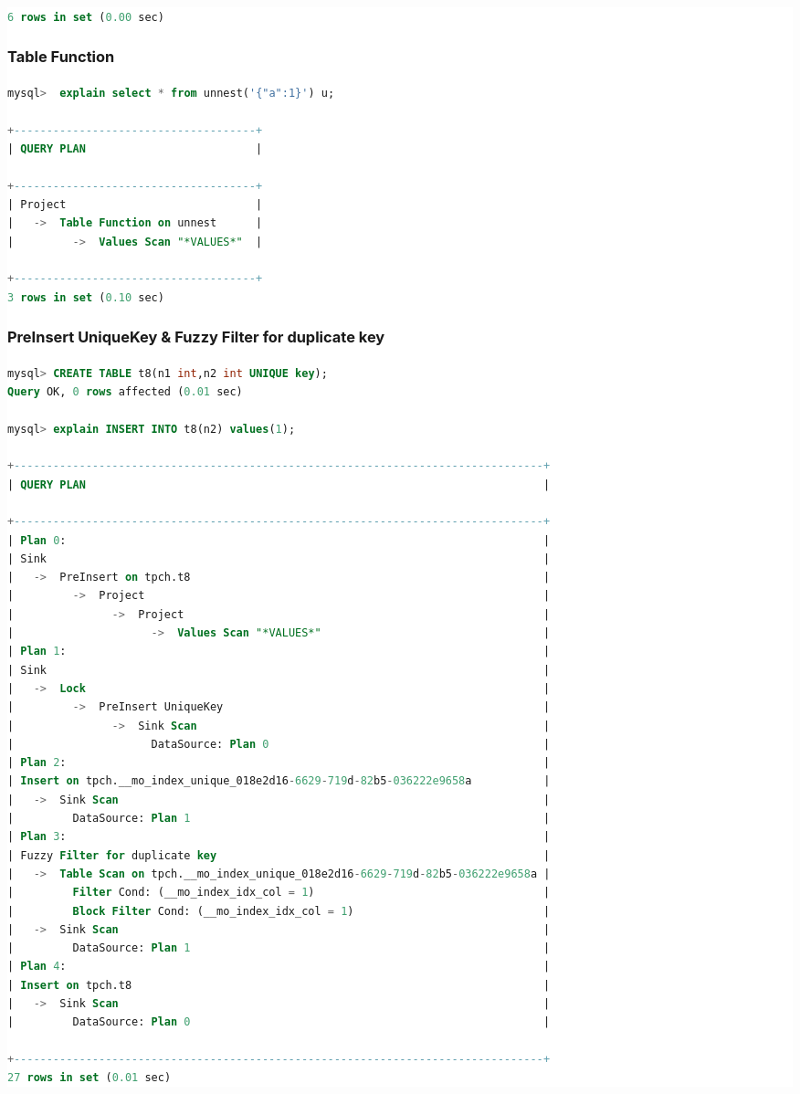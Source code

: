 ```sql
6 rows in set (0.00 sec)
```

### Table Function

```sql
mysql>  explain select * from unnest('{"a":1}') u;

+-------------------------------------+
| QUERY PLAN                          |

+-------------------------------------+
| Project                             |
|   ->  Table Function on unnest      |
|         ->  Values Scan "*VALUES*"  |

+-------------------------------------+
3 rows in set (0.10 sec)
```

### PreInsert UniqueKey & Fuzzy Filter for duplicate key

```sql
mysql> CREATE TABLE t8(n1 int,n2 int UNIQUE key);
Query OK, 0 rows affected (0.01 sec)

mysql> explain INSERT INTO t8(n2) values(1);

+---------------------------------------------------------------------------------+
| QUERY PLAN                                                                      |

+---------------------------------------------------------------------------------+
| Plan 0:                                                                         |
| Sink                                                                            |
|   ->  PreInsert on tpch.t8                                                      |
|         ->  Project                                                             |
|               ->  Project                                                       |
|                     ->  Values Scan "*VALUES*"                                  |
| Plan 1:                                                                         |
| Sink                                                                            |
|   ->  Lock                                                                      |
|         ->  PreInsert UniqueKey                                                 |
|               ->  Sink Scan                                                     |
|                     DataSource: Plan 0                                          |
| Plan 2:                                                                         |
| Insert on tpch.__mo_index_unique_018e2d16-6629-719d-82b5-036222e9658a           |
|   ->  Sink Scan                                                                 |
|         DataSource: Plan 1                                                      |
| Plan 3:                                                                         |
| Fuzzy Filter for duplicate key                                                  |
|   ->  Table Scan on tpch.__mo_index_unique_018e2d16-6629-719d-82b5-036222e9658a |
|         Filter Cond: (__mo_index_idx_col = 1)                                   |
|         Block Filter Cond: (__mo_index_idx_col = 1)                             |
|   ->  Sink Scan                                                                 |
|         DataSource: Plan 1                                                      |
| Plan 4:                                                                         |
| Insert on tpch.t8                                                               |
|   ->  Sink Scan                                                                 |
|         DataSource: Plan 0                                                      |

+---------------------------------------------------------------------------------+
27 rows in set (0.01 sec)
```

